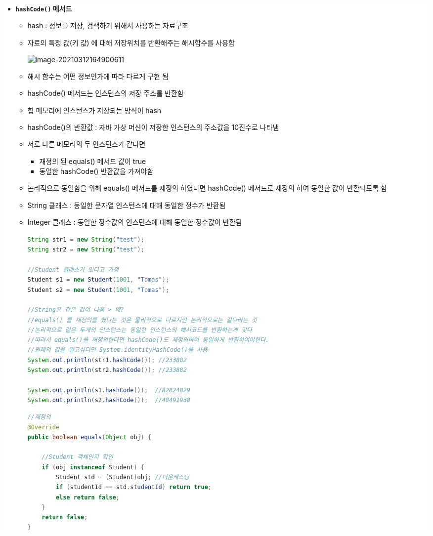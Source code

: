 - **`hashCode()` 메서드**

  - hash : 정보를 저장, 검색하기 위해서 사용하는 자료구조

  - 자료의 특정 값(키 값) 에 대해 저장위치를 반환해주는 해시함수를 사용함

    ![image-20210312164900611](C:\Users\WorkPC\AppData\Roaming\Typora\typora-user-images\image-20210312164900611.png)

  - 해시 함수는 어떤 정보인가에 따라 다르게 구현 됨

  - hashCode() 메서드는 인스턴스의 저장 주소를 반환함

  - 힙 메모리에 인스턴스가 저장되는 방식이 hash

  - hashCode()의 반환값 : 자바 가상 머신이 저장한 인스턴스의 주소값을 10진수로 나타냄

  - 서로 다른 메모리의 두 인스턴스가 같다면

    - 재정의 된 equals() 메서드 값이 true
    - 동일한 hashCode() 반환값을 가져야함

  - 논리적으로 동일함을 위해 equals() 메서드를 재정의 하였다면 hashCode() 메서드로 재정의 하여 동일한 값이 반환되도록 함

  - String 클래스 : 동일한 문자열 인스턴스에 대해 동일한 정수가 반환됨

  - Integer 클래스 : 동일한 정수값의 인스턴스에 대해 동일한 정수값이 반환됨

    ```java
    String str1 = new String("test");
    String str2 = new String("test");
    
    //Student 클래스가 있다고 가정
    Student s1 = new Student(1001, "Tomas");
    Student s2 = new Student(1001, "Tomas");
    
    //String은 같은 값이 나옴 > 왜?
    //equals() 를 재정의를 했다는 것은 물리적으로 다르지만 논리적으로는 같다라는 것
    //논리적으로 같은 두개의 인스턴스는 동일한 인스턴스의 해시코드를 반환하는게 맞다
    //따라서 equals()를 재정의한다면 hashCode()도 재정의하여 동일하게 반환하여야한다.
    //원래의 값을 알고싶다면 System.identityHashCode()를 사용
    System.out.println(str1.hashCode()); //233882
    System.out.println(str2.hashCode()); //233882
    
    System.out.println(s1.hashCode()); 	//82824829
    System.out.println(s2.hashCode());	//48491938	
    ```

    ```java
    //재정의
    @Override
    public boolean equals(Object obj) {
        
        //Student 객체인지 확인
        if (obj instanceof Student) {
            Student std = (Student)obj; //다운캐스팅
            if (studentId == std.studentId) return true;
            else return false;
        }
        return false;
    }
    